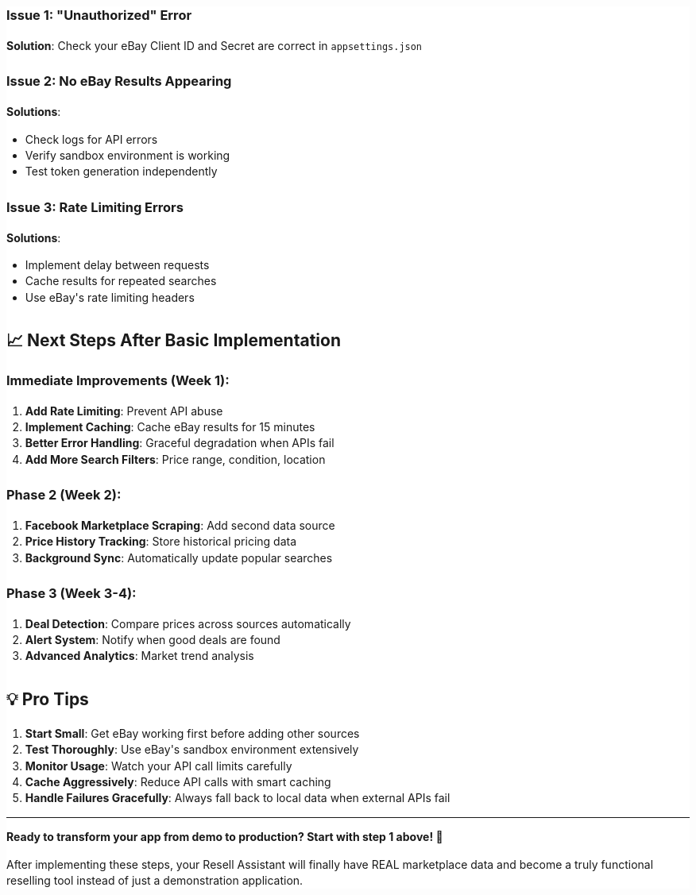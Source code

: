 ### Issue 1: "Unauthorized" Error
**Solution**: Check your eBay Client ID and Secret are correct in `appsettings.json`

### Issue 2: No eBay Results Appearing
**Solutions**:
- Check logs for API errors
- Verify sandbox environment is working
- Test token generation independently

### Issue 3: Rate Limiting Errors
**Solutions**:
- Implement delay between requests
- Cache results for repeated searches
- Use eBay's rate limiting headers

## 📈 Next Steps After Basic Implementation

### Immediate Improvements (Week 1):
1. **Add Rate Limiting**: Prevent API abuse
2. **Implement Caching**: Cache eBay results for 15 minutes
3. **Better Error Handling**: Graceful degradation when APIs fail
4. **Add More Search Filters**: Price range, condition, location

### Phase 2 (Week 2):
1. **Facebook Marketplace Scraping**: Add second data source
2. **Price History Tracking**: Store historical pricing data
3. **Background Sync**: Automatically update popular searches

### Phase 3 (Week 3-4):
1. **Deal Detection**: Compare prices across sources automatically
2. **Alert System**: Notify when good deals are found
3. **Advanced Analytics**: Market trend analysis

## 💡 Pro Tips

1. **Start Small**: Get eBay working first before adding other sources
2. **Test Thoroughly**: Use eBay's sandbox environment extensively  
3. **Monitor Usage**: Watch your API call limits carefully
4. **Cache Aggressively**: Reduce API calls with smart caching
5. **Handle Failures Gracefully**: Always fall back to local data when external APIs fail

---

**Ready to transform your app from demo to production? Start with step 1 above! 🚀**

After implementing these steps, your Resell Assistant will finally have REAL marketplace data and become a truly functional reselling tool instead of just a demonstration application.
